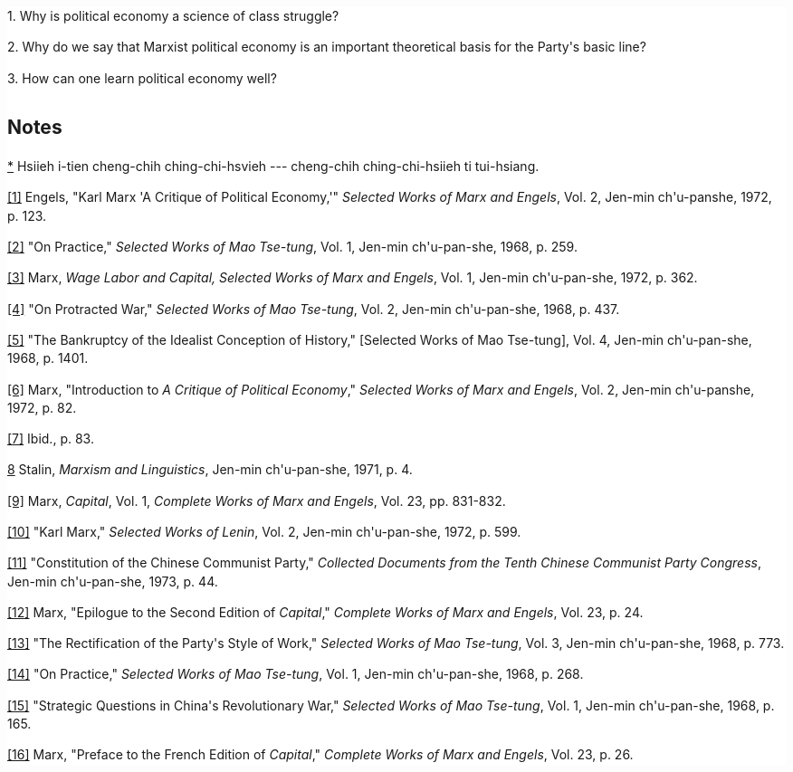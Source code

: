 1\. Why is political economy a science of class struggle?

2\. Why do we say that Marxist political economy is an important
theoretical basis for the Party's basic line?

3\. How can one learn political economy well?

Notes
-------------------

<a id="bot_s_a">[\*](#s_a)</a> Hsiieh i-tien cheng-chih ching-chi-hsvieh ---
cheng-chih ching-chi-hsiieh ti tui-hsiang.

<a id="bot_1">[[1]](#1)</a> Engels, "Karl Marx 'A Critique of Political
Economy,'" _Selected Works of Marx and Engels_, Vol. 2,
Jen-min ch'u-panshe, 1972, p. 123.

<a id="bot_2">[[2]](#2)</a> "On Practice," _Selected Works of Mao
Tse-tung_, Vol. 1, Jen-min ch'u-pan-she, 1968, p. 259.

<a id="bot_3">[[3]](#3)</a> Marx, _Wage Labor and Capital, Selected Works
of Marx and Engels_, Vol. 1, Jen-min ch'u-pan-she, 1972, p.
362.

<a id="bot_4">[[4]](#4)</a> "On Protracted War," _Selected Works of Mao
Tse-tung_, Vol. 2, Jen-min ch'u-pan-she, 1968, p. 437.

<a id="bot_5">[[5]](#5)</a> "The Bankruptcy of the Idealist Conception of
History," [Selected Works of Mao Tse-tung], Vol. 4, Jen-min
ch'u-pan-she, 1968, p. 1401.

<a id="bot_6">[[6]](#6)</a> Marx, "Introduction to _A Critique of Political
Economy_," _Selected Works of Marx and Engels_, Vol. 2,
Jen-min ch'u-panshe, 1972, p. 82.

<a id="bot_7">[[7]](#7)</a> Ibid., p. 83.

<a id="bot_8">[8](#8)</a> Stalin, _Marxism and Linguistics_,
Jen-min ch'u-pan-she, 1971, p. 4.

<a id="bot_9">[[9]](#9)</a> Marx, _Capital_, Vol. 1,
_Complete Works of Marx and Engels_, Vol. 23, pp. 831-832.

<a id="bot_10">[[10]](#10)</a> "Karl Marx," _Selected Works of
Lenin_, Vol. 2, Jen-min ch'u-pan-she, 1972, p. 599.

<a id="bot_11">[[11]](#11)</a> "Constitution of the Chinese Communist
Party," _Collected Documents from the Tenth Chinese Communist Party
Congress_, Jen-min ch'u-pan-she, 1973, p. 44.

<a id="bot_12">[[12]](#12)</a> Marx, "Epilogue to the Second Edition of
_Capital_," _Complete Works of Marx and Engels_, Vol. 23, p.
24.

<a id="bot_13">[[13]](#13)</a> "The Rectification of the Party's Style of
Work," _Selected Works of Mao Tse-tung_, Vol. 3, Jen-min
ch'u-pan-she, 1968, p. 773.

<a id="bot_14">[[14]](#14)</a> "On Practice," _Selected Works of Mao
Tse-tung_, Vol. 1, Jen-min ch'u-pan-she, 1968, p. 268.

<a id="bot_15">[[15]](#15)</a> "Strategic Questions in China's
Revolutionary War," _Selected Works of Mao Tse-tung_, Vol.
1, Jen-min ch'u-pan-she, 1968, p. 165.

<a id="bot_16">[[16]](#16)</a> Marx, "Preface to the French Edition of
_Capital_," _Complete Works of Marx and Engels_, Vol. 23, p.
26.

